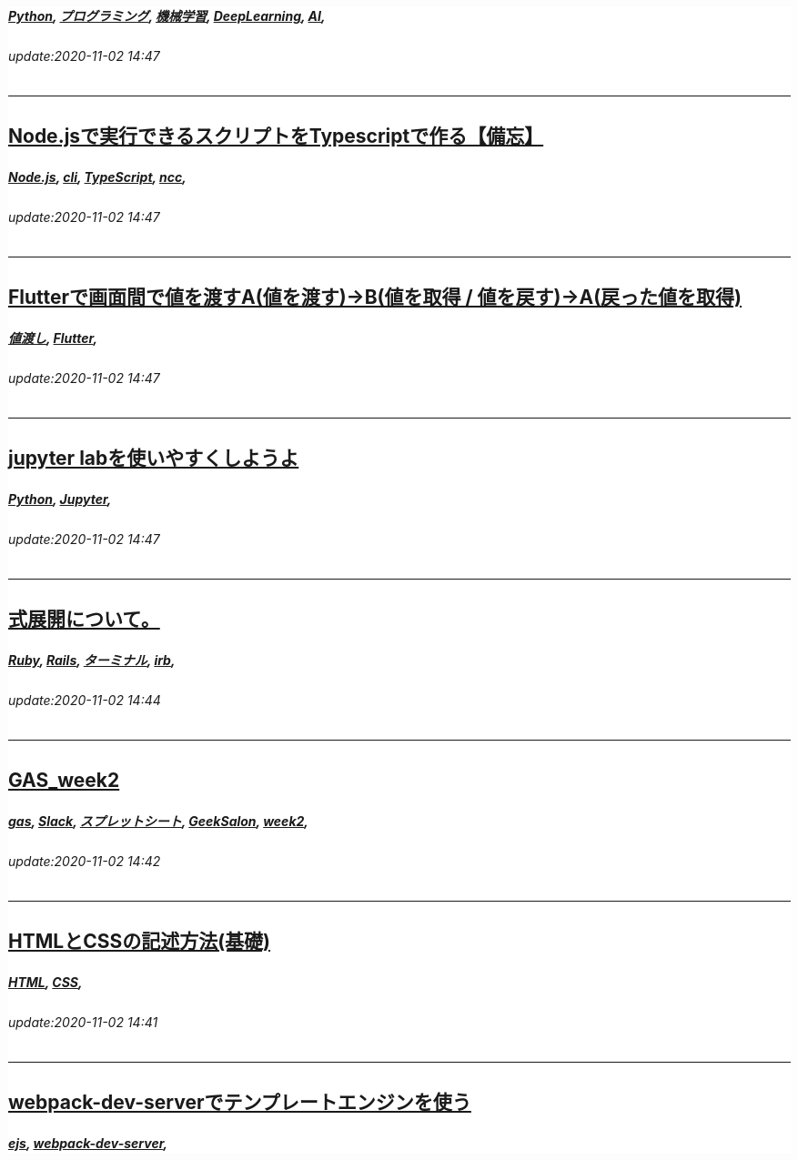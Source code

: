 ##### [Python](https://qiita.com/tags/Python), [プログラミング](https://qiita.com/tags/プログラミング), [機械学習](https://qiita.com/tags/機械学習), [DeepLearning](https://qiita.com/tags/DeepLearning), [AI](https://qiita.com/tags/AI), 
###### update:2020-11-02 14:47
---
## [Node.jsで実行できるスクリプトをTypescriptで作る【備忘】](https://qiita.com/s_sh/items/45d896dbbf51bf2dae98)
##### [Node.js](https://qiita.com/tags/Node.js), [cli](https://qiita.com/tags/cli), [TypeScript](https://qiita.com/tags/TypeScript), [ncc](https://qiita.com/tags/ncc), 
###### update:2020-11-02 14:47
---
## [Flutterで画面間で値を渡すA(値を渡す)→B(値を取得 / 値を戻す)→A(戻った値を取得)](https://qiita.com/y-matsumoto/items/b61080932b9a040bc1f0)
##### [値渡し](https://qiita.com/tags/値渡し), [Flutter](https://qiita.com/tags/Flutter), 
###### update:2020-11-02 14:47
---
## [jupyter labを使いやすくしようよ](https://qiita.com/gabe-ds/items/b19d8981e3e08fb96b51)
##### [Python](https://qiita.com/tags/Python), [Jupyter](https://qiita.com/tags/Jupyter), 
###### update:2020-11-02 14:47
---
## [式展開について。](https://qiita.com/Lotuswhite/items/b5a7ee4d452a8085e41a)
##### [Ruby](https://qiita.com/tags/Ruby), [Rails](https://qiita.com/tags/Rails), [ターミナル](https://qiita.com/tags/ターミナル), [irb](https://qiita.com/tags/irb), 
###### update:2020-11-02 14:44
---
## [GAS_week2](https://qiita.com/babasatoru21/items/0a6e51c4670f217813a3)
##### [gas](https://qiita.com/tags/gas), [Slack](https://qiita.com/tags/Slack), [スプレットシート](https://qiita.com/tags/スプレットシート), [GeekSalon](https://qiita.com/tags/GeekSalon), [week2](https://qiita.com/tags/week2), 
###### update:2020-11-02 14:42
---
## [HTMLとCSSの記述方法(基礎)](https://qiita.com/Yu-go/items/b40fd34a6a58a76e5727)
##### [HTML](https://qiita.com/tags/HTML), [CSS](https://qiita.com/tags/CSS), 
###### update:2020-11-02 14:41
---
## [webpack-dev-serverでテンプレートエンジンを使う](https://qiita.com/bunnycom/items/6d320eecc26e0f8452b3)
##### [ejs](https://qiita.com/tags/ejs), [webpack-dev-server](https://qiita.com/tags/webpack-dev-server), 